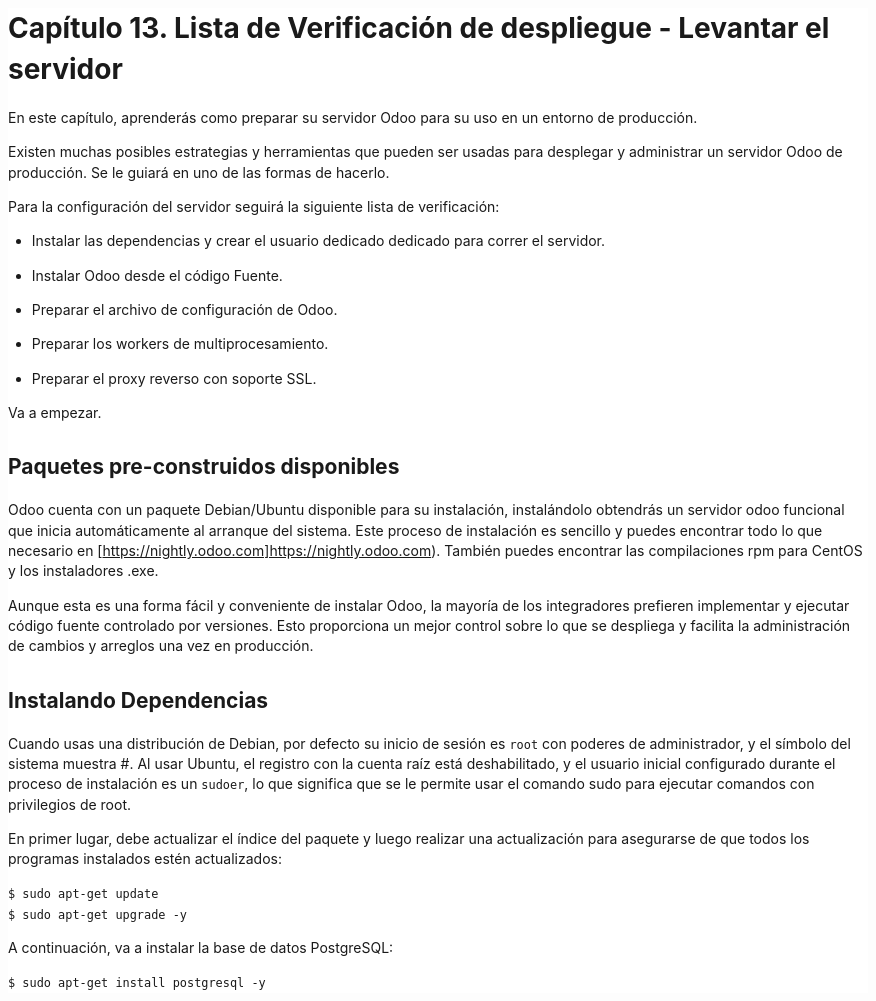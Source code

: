 # Capítulo 13. Lista de Verificación de despliegue - Levantar el servidor

En este capítulo, aprenderás como preparar su servidor Odoo para su uso en un entorno de producción.

Existen muchas posibles estrategias y herramientas que pueden ser usadas para desplegar y administrar un servidor Odoo de producción. Se le guiará en uno de las formas de hacerlo.

Para la configuración del servidor seguirá la siguiente lista de verificación:

+ Instalar las dependencias y crear el usuario dedicado dedicado para correr el servidor.

+ Instalar Odoo desde el código Fuente.

+ Preparar el archivo de configuración de Odoo.

+ Preparar los workers de multiprocesamiento.

+ Preparar el proxy reverso con soporte SSL.

Va a empezar.

## Paquetes pre-construidos disponibles

Odoo cuenta con un paquete Debian/Ubuntu disponible para su instalación, instalándolo obtendrás un servidor odoo funcional que inicia automáticamente al arranque del sistema. Este proceso de instalación es sencillo y puedes encontrar todo lo que necesario en [https://nightly.odoo.com]https://nightly.odoo.com). También puedes encontrar las compilaciones rpm para CentOS y los instaladores .exe.


Aunque esta es una forma fácil y conveniente de instalar Odoo, la mayoría de los integradores prefieren implementar y ejecutar código fuente controlado por versiones. Esto proporciona un mejor control sobre lo que se despliega y facilita la administración de cambios y arreglos una vez en producción.

## Instalando Dependencias

Cuando usas una distribución de Debian, por defecto su inicio de sesión es `root` con poderes de administrador, y el símbolo del sistema muestra #. Al usar Ubuntu, el registro con la cuenta raíz está deshabilitado, y el usuario inicial configurado durante el proceso de instalación es un `sudoer`, lo que significa que se le permite usar el comando sudo para ejecutar comandos con privilegios de root.

En primer lugar, debe actualizar el índice del paquete y luego realizar una actualización para asegurarse de que todos los programas instalados estén actualizados:

```
$ sudo apt-get update
$ sudo apt-get upgrade -y
```

A continuación, va a instalar la base de datos PostgreSQL:

```
$ sudo apt-get install postgresql -y
```

